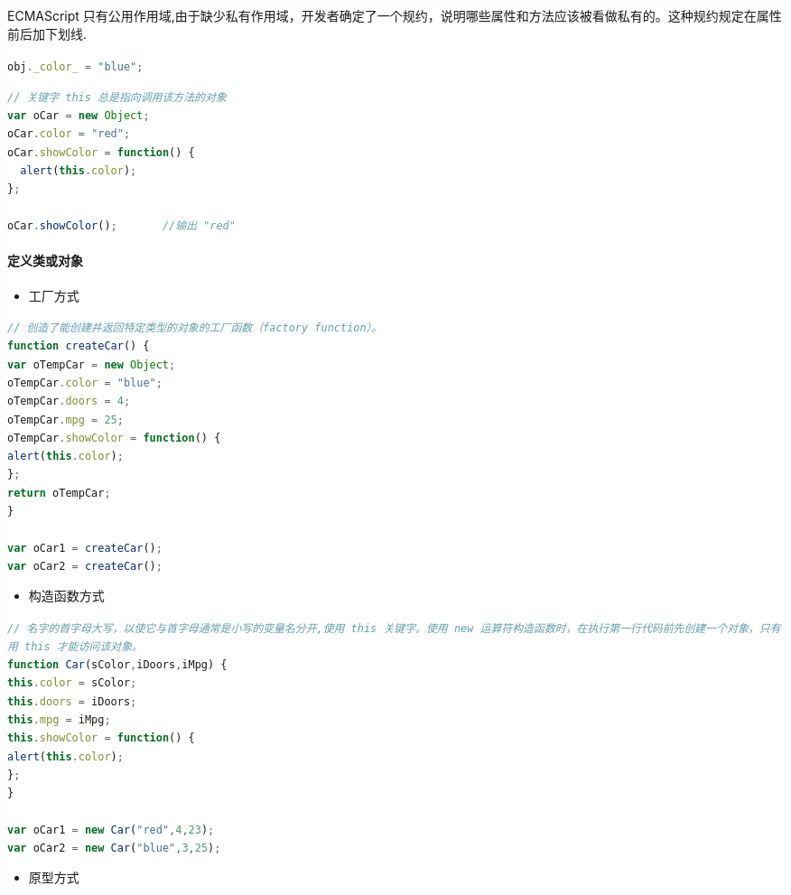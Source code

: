ECMAScript 只有公用作用域,由于缺少私有作用域，开发者确定了一个规约，说明哪些属性和方法应该被看做私有的。这种规约规定在属性前后加下划线.

```javascript
obj._color_ = "blue";
```

```javascript
// 关键字 this 总是指向调用该方法的对象
var oCar = new Object;
oCar.color = "red";
oCar.showColor = function() {
  alert(this.color);
};

oCar.showColor();		//输出 "red"
```

#### 定义类或对象

- 工厂方式

```javascript
// 创造了能创建并返回特定类型的对象的工厂函数（factory function）。
function createCar() {
var oTempCar = new Object;
oTempCar.color = "blue";
oTempCar.doors = 4;
oTempCar.mpg = 25;
oTempCar.showColor = function() {
alert(this.color);
};
return oTempCar;
}

var oCar1 = createCar();
var oCar2 = createCar();
```
- 构造函数方式

```javascript
// 名字的首字母大写，以使它与首字母通常是小写的变量名分开,使用 this 关键字。使用 new 运算符构造函数时，在执行第一行代码前先创建一个对象，只有用 this 才能访问该对象。
function Car(sColor,iDoors,iMpg) {
this.color = sColor;
this.doors = iDoors;
this.mpg = iMpg;
this.showColor = function() {
alert(this.color);
};
}

var oCar1 = new Car("red",4,23);
var oCar2 = new Car("blue",3,25);
```
- 原型方式
  